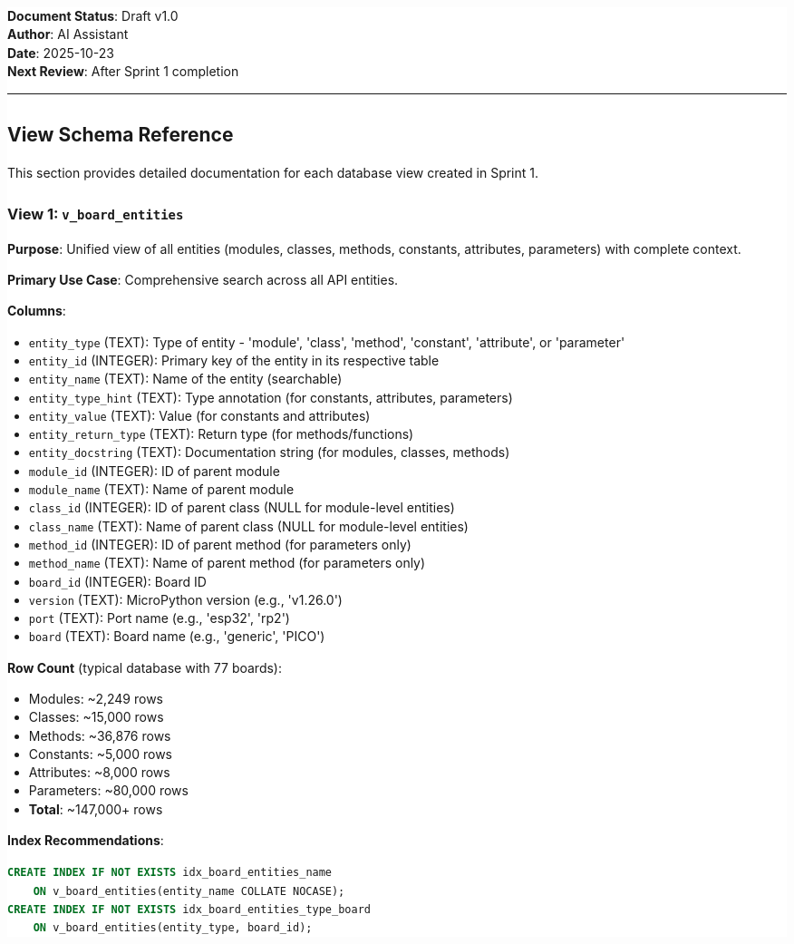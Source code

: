 
**Document Status**: Draft v1.0  
**Author**: AI Assistant  
**Date**: 2025-10-23  
**Next Review**: After Sprint 1 completion

---

## View Schema Reference

This section provides detailed documentation for each database view created in Sprint 1.

### View 1: `v_board_entities`

**Purpose**: Unified view of all entities (modules, classes, methods, constants, attributes, parameters) with complete context.

**Primary Use Case**: Comprehensive search across all API entities.

**Columns**:
- `entity_type` (TEXT): Type of entity - 'module', 'class', 'method', 'constant', 'attribute', or 'parameter'
- `entity_id` (INTEGER): Primary key of the entity in its respective table
- `entity_name` (TEXT): Name of the entity (searchable)
- `entity_type_hint` (TEXT): Type annotation (for constants, attributes, parameters)
- `entity_value` (TEXT): Value (for constants and attributes)
- `entity_return_type` (TEXT): Return type (for methods/functions)
- `entity_docstring` (TEXT): Documentation string (for modules, classes, methods)
- `module_id` (INTEGER): ID of parent module
- `module_name` (TEXT): Name of parent module
- `class_id` (INTEGER): ID of parent class (NULL for module-level entities)
- `class_name` (TEXT): Name of parent class (NULL for module-level entities)
- `method_id` (INTEGER): ID of parent method (for parameters only)
- `method_name` (TEXT): Name of parent method (for parameters only)
- `board_id` (INTEGER): Board ID
- `version` (TEXT): MicroPython version (e.g., 'v1.26.0')
- `port` (TEXT): Port name (e.g., 'esp32', 'rp2')
- `board` (TEXT): Board name (e.g., 'generic', 'PICO')

**Row Count** (typical database with 77 boards):
- Modules: ~2,249 rows
- Classes: ~15,000 rows
- Methods: ~36,876 rows
- Constants: ~5,000 rows
- Attributes: ~8,000 rows
- Parameters: ~80,000 rows
- **Total**: ~147,000+ rows

**Index Recommendations**:
```sql
CREATE INDEX IF NOT EXISTS idx_board_entities_name 
    ON v_board_entities(entity_name COLLATE NOCASE);
CREATE INDEX IF NOT EXISTS idx_board_entities_type_board 
    ON v_board_entities(entity_type, board_id);
```
